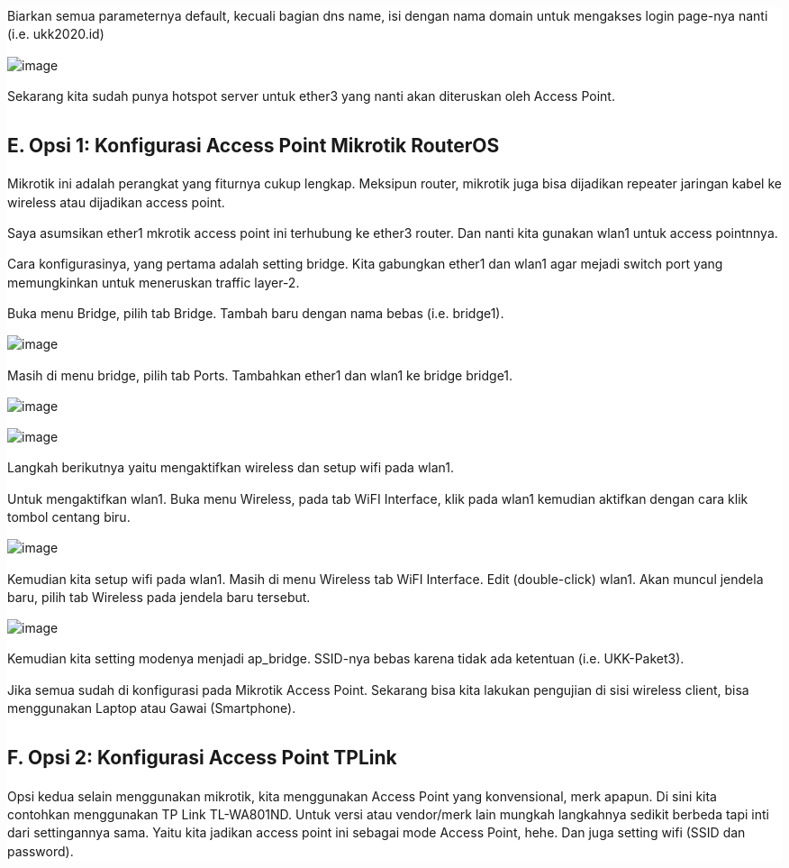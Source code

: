 Biarkan semua parameternya default, kecuali bagian dns name, isi dengan nama domain untuk mengakses login page-nya nanti (i.e. ukk2020.id)

![image](https://github.com/farchanmuzaki/Konfigurasi-dan-Pengujian-Mikrotik/assets/116914974/606f981a-b4ca-40ed-a133-0b78bb3f27c1)


Sekarang kita sudah punya hotspot server untuk ether3 yang nanti akan diteruskan oleh Access Point.



## E. Opsi 1: Konfigurasi Access Point Mikrotik RouterOS
Mikrotik ini adalah perangkat yang fiturnya cukup lengkap. Meksipun router, mikrotik juga bisa dijadikan repeater jaringan kabel ke wireless atau dijadikan access point.

Saya asumsikan ether1 mkrotik access point ini terhubung ke ether3 router. Dan nanti kita gunakan wlan1 untuk access pointnnya.

Cara konfigurasinya, yang pertama adalah setting bridge. Kita gabungkan ether1 dan wlan1 agar mejadi switch port yang memungkinkan untuk meneruskan traffic layer-2.


Buka menu Bridge, pilih tab Bridge. Tambah baru dengan nama bebas (i.e. bridge1).

![image](https://github.com/farchanmuzaki/Konfigurasi-dan-Pengujian-Mikrotik/assets/116914974/ef03b2f5-19dc-4c98-824e-acd7755f1bd3)

Masih di menu bridge, pilih tab Ports. Tambahkan ether1 dan wlan1 ke bridge bridge1.

![image](https://github.com/farchanmuzaki/Konfigurasi-dan-Pengujian-Mikrotik/assets/116914974/c1aa3e0c-f02a-4a39-843b-b6bcaaffabbb)

![image](https://github.com/farchanmuzaki/Konfigurasi-dan-Pengujian-Mikrotik/assets/116914974/fe5e9185-f394-4f36-96f9-03e2cfc30f87)

Langkah berikutnya yaitu mengaktifkan wireless dan setup wifi pada wlan1.

Untuk mengaktifkan wlan1. Buka menu Wireless, pada tab WiFI Interface, klik pada wlan1 kemudian aktifkan dengan cara klik tombol centang biru.

![image](https://github.com/farchanmuzaki/Konfigurasi-dan-Pengujian-Mikrotik/assets/116914974/82b84ac2-94ba-42f7-9acc-fee9c0f4b34f)

Kemudian kita setup wifi pada wlan1. Masih di menu Wireless tab WiFI Interface. Edit (double-click) wlan1. Akan muncul jendela baru, pilih tab Wireless pada jendela baru tersebut.

![image](https://github.com/farchanmuzaki/Konfigurasi-dan-Pengujian-Mikrotik/assets/116914974/4824aa59-c917-4700-b1b5-95154465dabd)

Kemudian kita setting modenya menjadi ap_bridge. SSID-nya bebas karena tidak ada ketentuan (i.e. UKK-Paket3).

Jika semua sudah di konfigurasi pada Mikrotik Access Point. Sekarang bisa kita lakukan pengujian di sisi wireless client, bisa menggunakan Laptop atau Gawai (Smartphone).


## F. Opsi 2: Konfigurasi Access Point TPLink
Opsi kedua selain menggunakan mikrotik, kita menggunakan Access Point yang konvensional, merk apapun. Di sini kita contohkan menggunakan TP Link TL-WA801ND. Untuk versi atau vendor/merk lain mungkah langkahnya sedikit berbeda tapi inti dari settingannya sama. Yaitu kita jadikan access point ini sebagai mode Access Point, hehe. Dan juga setting wifi (SSID dan password).
